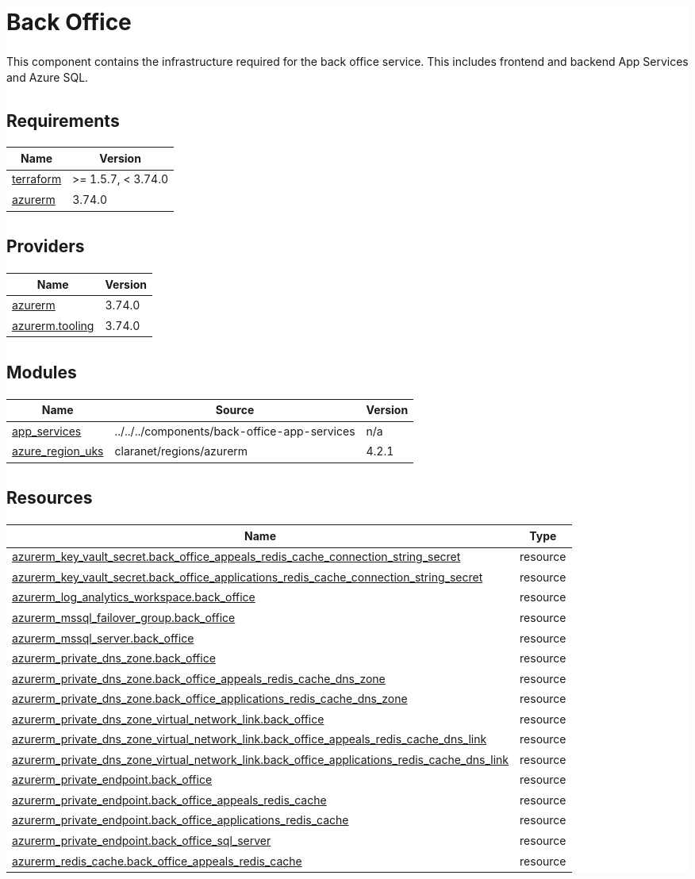 # Back Office

This component contains the infrastructure required for the back office service. This includes frontend and backend App Services and Azure SQL.


## Requirements

| Name                                                                      | Version            |
| ------------------------------------------------------------------------- | ------------------ |
| <a name="requirement_terraform"></a> [terraform](#requirement\_terraform) | >= 1.5.7, < 3.74.0 |
| <a name="requirement_azurerm"></a> [azurerm](#requirement\_azurerm)       | 3.74.0             |

## Providers

| Name                                                                                  | Version |
| ------------------------------------------------------------------------------------- | ------- |
| <a name="provider_azurerm"></a> [azurerm](#provider\_azurerm)                         | 3.74.0  |
| <a name="provider_azurerm.tooling"></a> [azurerm.tooling](#provider\_azurerm.tooling) | 3.74.0  |

## Modules

| Name                                                                                     | Source                                       | Version |
| ---------------------------------------------------------------------------------------- | -------------------------------------------- | ------- |
| <a name="module_app_services"></a> [app\_services](#module\_app\_services)               | ../../../components/back-office-app-services | n/a     |
| <a name="module_azure_region_uks"></a> [azure\_region\_uks](#module\_azure\_region\_uks) | claranet/regions/azurerm                     | 4.2.1   |

## Resources

| Name                                                                                                                                                                                                                 | Type        |
| -------------------------------------------------------------------------------------------------------------------------------------------------------------------------------------------------------------------- | ----------- |
| [azurerm_key_vault_secret.back_office_appeals_redis_cache_connection_string_secret](https://registry.terraform.io/providers/hashicorp/azurerm/3.74.0/docs/resources/key_vault_secret)                                | resource    |
| [azurerm_key_vault_secret.back_office_applications_redis_cache_connection_string_secret](https://registry.terraform.io/providers/hashicorp/azurerm/3.74.0/docs/resources/key_vault_secret)                           | resource    |
| [azurerm_log_analytics_workspace.back_office](https://registry.terraform.io/providers/hashicorp/azurerm/3.74.0/docs/resources/log_analytics_workspace)                                                               | resource    |
| [azurerm_mssql_failover_group.back_office](https://registry.terraform.io/providers/hashicorp/azurerm/3.74.0/docs/resources/mssql_failover_group)                                                                     | resource    |
| [azurerm_mssql_server.back_office](https://registry.terraform.io/providers/hashicorp/azurerm/3.74.0/docs/resources/mssql_server)                                                                                     | resource    |
| [azurerm_private_dns_zone.back_office](https://registry.terraform.io/providers/hashicorp/azurerm/3.74.0/docs/resources/private_dns_zone)                                                                             | resource    |
| [azurerm_private_dns_zone.back_office_appeals_redis_cache_dns_zone](https://registry.terraform.io/providers/hashicorp/azurerm/3.74.0/docs/resources/private_dns_zone)                                                | resource    |
| [azurerm_private_dns_zone.back_office_applications_redis_cache_dns_zone](https://registry.terraform.io/providers/hashicorp/azurerm/3.74.0/docs/resources/private_dns_zone)                                           | resource    |
| [azurerm_private_dns_zone_virtual_network_link.back_office](https://registry.terraform.io/providers/hashicorp/azurerm/3.74.0/docs/resources/private_dns_zone_virtual_network_link)                                   | resource    |
| [azurerm_private_dns_zone_virtual_network_link.back_office_appeals_redis_cache_dns_link](https://registry.terraform.io/providers/hashicorp/azurerm/3.74.0/docs/resources/private_dns_zone_virtual_network_link)      | resource    |
| [azurerm_private_dns_zone_virtual_network_link.back_office_applications_redis_cache_dns_link](https://registry.terraform.io/providers/hashicorp/azurerm/3.74.0/docs/resources/private_dns_zone_virtual_network_link) | resource    |
| [azurerm_private_endpoint.back_office](https://registry.terraform.io/providers/hashicorp/azurerm/3.74.0/docs/resources/private_endpoint)                                                                             | resource    |
| [azurerm_private_endpoint.back_office_appeals_redis_cache](https://registry.terraform.io/providers/hashicorp/azurerm/3.74.0/docs/resources/private_endpoint)                                                         | resource    |
| [azurerm_private_endpoint.back_office_applications_redis_cache](https://registry.terraform.io/providers/hashicorp/azurerm/3.74.0/docs/resources/private_endpoint)                                                    | resource    |
| [azurerm_private_endpoint.back_office_sql_server](https://registry.terraform.io/providers/hashicorp/azurerm/3.74.0/docs/resources/private_endpoint)                                                                  | resource    |
| [azurerm_redis_cache.back_office_appeals_redis_cache](https://registry.terraform.io/providers/hashicorp/azurerm/3.74.0/docs/resources/redis_cache)                                                                   | resource    |